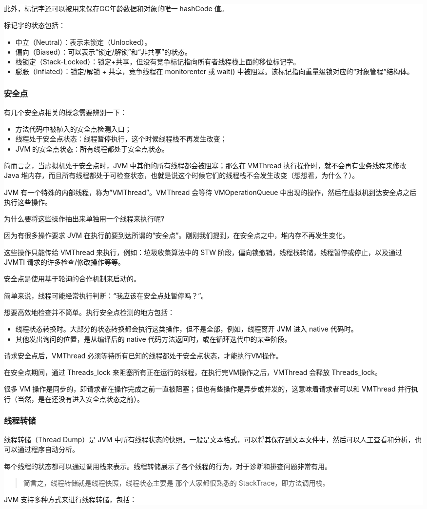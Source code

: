 <p>此外，标记字还可以被用来保存GC年龄数据和对象的唯一 hashCode 值。</p>

<p>标记字的状态包括：</p>

<ul>
<li>中立（Neutral）：表示未锁定（Unlocked）。</li>
<li>偏向（Biased）：可以表示“锁定/解锁”和“非共享”的状态。</li>
<li>栈锁定（Stack-Locked）：锁定+共享，但没有竞争标记指向所有者线程栈上面的移位标记字。</li>
<li>膨胀（Inflated）：锁定/解锁 + 共享，竞争线程在 monitorenter 或 wait() 中被阻塞。该标记指向重量级锁对应的“对象管程”结构体。</li>
</ul>

<h3 id="安全点">安全点</h3>

<p>有几个安全点相关的概念需要辨别一下：</p>

<ul>
<li>方法代码中被植入的安全点检测入口；</li>
<li>线程处于安全点状态：线程暂停执行，这个时候线程栈不再发生改变；</li>
<li>JVM 的安全点状态：所有线程都处于安全点状态。</li>
</ul>

<p>简而言之，当虚拟机处于安全点时，JVM 中其他的所有线程都会被阻塞；那么在 VMThread 执行操作时，就不会再有业务线程来修改 Java 堆内存，而且所有线程都处于可检查状态，也就是说这个时候它们的线程栈不会发生改变（想想看，为什么？）。</p>

<p>JVM 有一个特殊的内部线程，称为&rdquo;VMThread&rdquo;。VMThread 会等待 VMOperationQueue 中出现的操作，然后在虚拟机到达安全点之后执行这些操作。</p>

<p>为什么要将这些操作抽出来单独用一个线程来执行呢?</p>

<p>因为有很多操作要求 JVM 在执行前要到达所谓的“安全点”。刚刚我们提到，在安全点之中，堆内存不再发生变化。</p>

<p>这些操作只能传给 VMThread 来执行，例如：垃圾收集算法中的 STW 阶段，偏向锁撤销，线程栈转储，线程暂停或停止，以及通过 JVMTI 请求的许多检查/修改操作等等。</p>

<p>安全点是使用基于轮询的合作机制来启动的。</p>

<p>简单来说，线程可能经常执行判断：“我应该在安全点处暂停吗？”。</p>

<p>想要高效地检查并不简单。执行安全点检测的地方包括：</p>

<ul>
<li>线程状态转换时。大部分的状态转换都会执行这类操作，但不是全部，例如，线程离开 JVM 进入 native 代码时。</li>
<li>其他发出询问的位置，是从编译后的 native 代码方法返回时，或在循环迭代中的某些阶段。</li>
</ul>

<p>请求安全点后，VMThread 必须等待所有已知的线程都处于安全点状态，才能执行VM操作。</p>

<p>在安全点期间，通过 Threads_lock 来阻塞所有正在运行的线程，在执行完VM操作之后，VMThread 会释放 Threads_lock。</p>

<p>很多 VM 操作是同步的，即请求者在操作完成之前一直被阻塞；但也有些操作是异步或并发的，这意味着请求者可以和 VMThread 并行执行（当然，是在还没有进入安全点状态之前）。</p>

<h3 id="线程转储">线程转储</h3>

<p>线程转储（Thread Dump）是 JVM 中所有线程状态的快照。一般是文本格式，可以将其保存到文本文件中，然后可以人工查看和分析，也可以通过程序自动分析。</p>

<p>每个线程的状态都可以通过调用栈来表示。线程转储展示了各个线程的行为，对于诊断和排查问题非常有用。</p>

<blockquote>
<p>简言之，线程转储就是线程快照，线程状态主要是 那个大家都很熟悉的 StackTrace，即方法调用栈。</p>
</blockquote>

<p>JVM 支持多种方式来进行线程转储，包括：</p>
